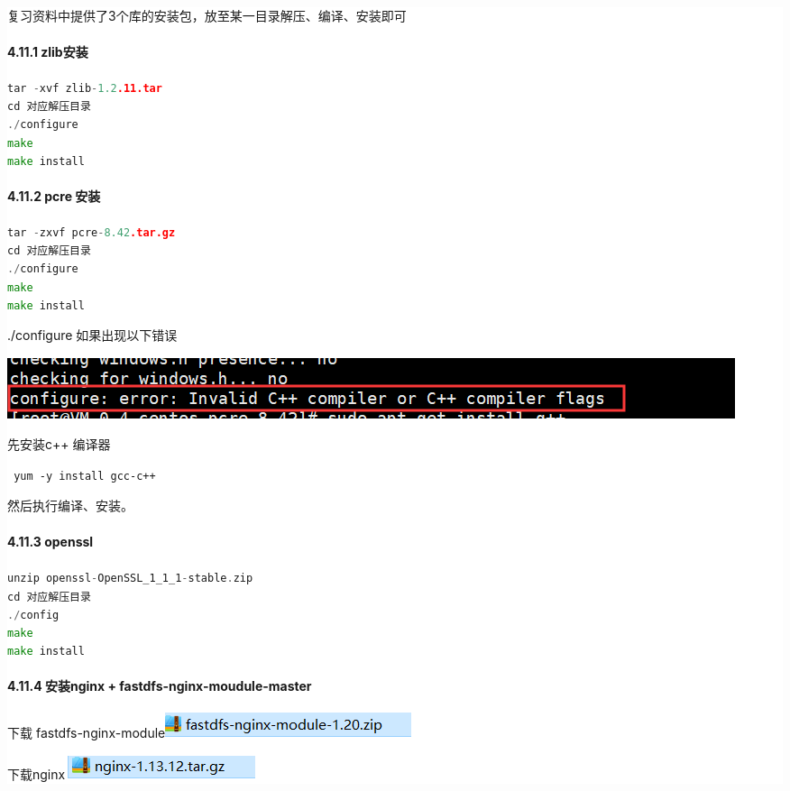 复习资料中提供了3个库的安装包，放至某一目录解压、编译、安装即可

#### 4.11.1 zlib安装

```go
tar -xvf zlib-1.2.11.tar
cd 对应解压目录
./configure
make
make install
```

#### 4.11.2 pcre 安装

```go
tar -zxvf pcre-8.42.tar.gz
cd 对应解压目录
./configure
make
make install
```

./configure 如果出现以下错误

![image-20191128164035800](FASTDFS笔记.assets/image-20191128164035800.png)

先安装c++ 编译器 

```
 yum -y install gcc-c++ 
```

然后执行编译、安装。

#### 4.11.3 openssl

```go
unzip openssl-OpenSSL_1_1_1-stable.zip
cd 对应解压目录
./config
make
make install
```

#### 4.11.4 安装nginx + fastdfs-nginx-moudule-master

下载  fastdfs-nginx-module![image-20191128204719431](FASTDFS笔记.assets/image-20191128204719431.png)

下载nginx![image-20191128170301213](FASTDFS笔记.assets/image-20191128170301213.png)
